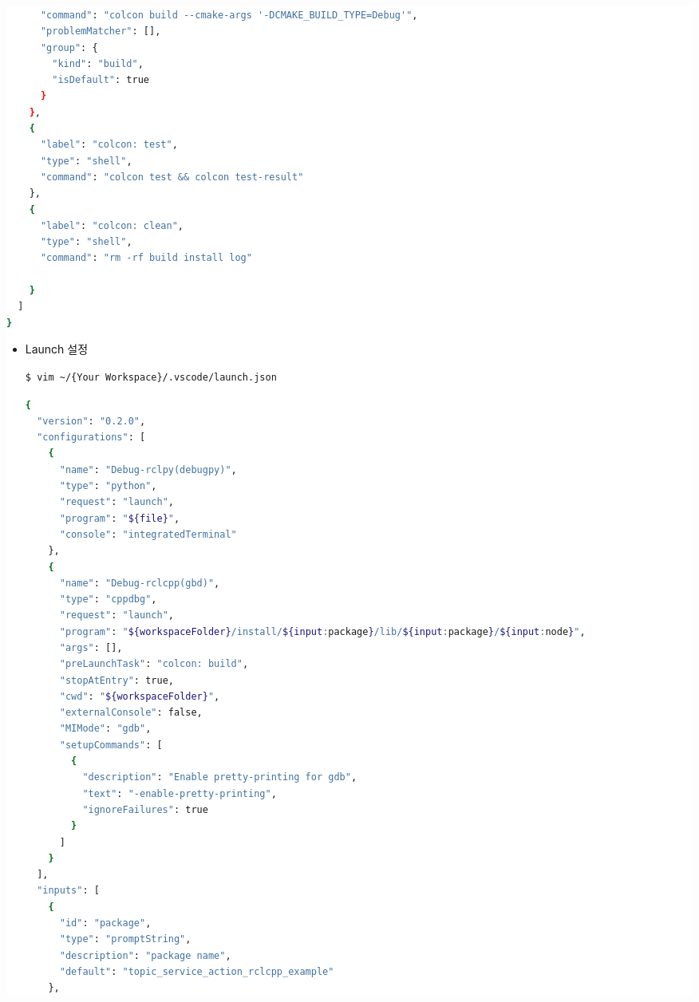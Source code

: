   ``` bash
        "command": "colcon build --cmake-args '-DCMAKE_BUILD_TYPE=Debug'",
        "problemMatcher": [],
        "group": {
          "kind": "build",
          "isDefault": true
        }
      },
      {
        "label": "colcon: test",
        "type": "shell",
        "command": "colcon test && colcon test-result"
      },
      {
        "label": "colcon: clean",
        "type": "shell",
        "command": "rm -rf build install log"

      }
    ]
  }
  ```
- Launch 설정
  ``` bash
  $ vim ~/{Your Workspace}/.vscode/launch.json
  ```
  ``` bash
  {
    "version": "0.2.0",
    "configurations": [
      {
        "name": "Debug-rclpy(debugpy)",
        "type": "python",
        "request": "launch",
        "program": "${file}",
        "console": "integratedTerminal"
      },
      {
        "name": "Debug-rclcpp(gbd)",
        "type": "cppdbg",
        "request": "launch",
        "program": "${workspaceFolder}/install/${input:package}/lib/${input:package}/${input:node}",
        "args": [],
        "preLaunchTask": "colcon: build",
        "stopAtEntry": true,
        "cwd": "${workspaceFolder}",
        "externalConsole": false,
        "MIMode": "gdb",
        "setupCommands": [
          {
            "description": "Enable pretty-printing for gdb",
            "text": "-enable-pretty-printing",
            "ignoreFailures": true
          }
        ]
      }
    ],
    "inputs": [
      {
        "id": "package",
        "type": "promptString",
        "description": "package name",
        "default": "topic_service_action_rclcpp_example"
      },
  ```